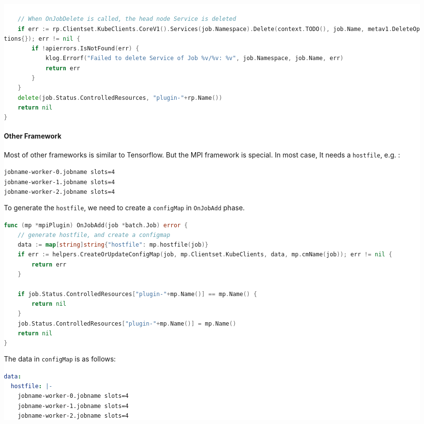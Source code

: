 ```go

	// When OnJobDelete is called, the head node Service is deleted
	if err := rp.Clientset.KubeClients.CoreV1().Services(job.Namespace).Delete(context.TODO(), job.Name, metav1.DeleteOptions{}); err != nil {
		if !apierrors.IsNotFound(err) {
			klog.Errorf("Failed to delete Service of Job %v/%v: %v", job.Namespace, job.Name, err)
			return err
		}
	}
	delete(job.Status.ControlledResources, "plugin-"+rp.Name())
	return nil
}
```



#### Other Framework

Most of other frameworks is similar to Tensorflow. But the MPI framework is special. In most case, It needs a `hostfile`, e.g. :

```
jobname-worker-0.jobname slots=4
jobname-worker-1.jobname slots=4
jobname-worker-2.jobname slots=4
```

To generate the `hostfile`, we need to create a `configMap` in `OnJobAdd` phase.

```go
func (mp *mpiPlugin) OnJobAdd(job *batch.Job) error {
	// generate hostfile, and create a configmap
	data := map[string]string{"hostfile": mp.hostfile(job)}
	if err := helpers.CreateOrUpdateConfigMap(job, mp.Clientset.KubeClients, data, mp.cmName(job)); err != nil {
		return err
	}

	if job.Status.ControlledResources["plugin-"+mp.Name()] == mp.Name() {
		return nil
	}
	job.Status.ControlledResources["plugin-"+mp.Name()] = mp.Name()
	return nil
}
```

The data in `configMap` is as follows:

```yaml
data:
  hostfile: |-
    jobname-worker-0.jobname slots=4
    jobname-worker-1.jobname slots=4
    jobname-worker-2.jobname slots=4
```
